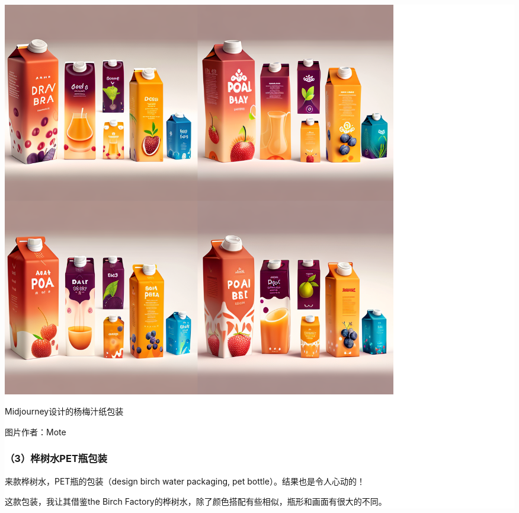 <img src=".\chatgpt04_img03\image-20230227155837561.png">

Midjourney设计的杨梅汁纸包装

图片作者：Mote

### **（3）桦树水PET瓶包装**

来款桦树水，PET瓶的包装（design birch water packaging, pet bottle）。结果也是令人心动的！

这款包装，我让其借鉴the Birch Factory的桦树水，除了颜色搭配有些相似，瓶形和画面有很大的不同。
